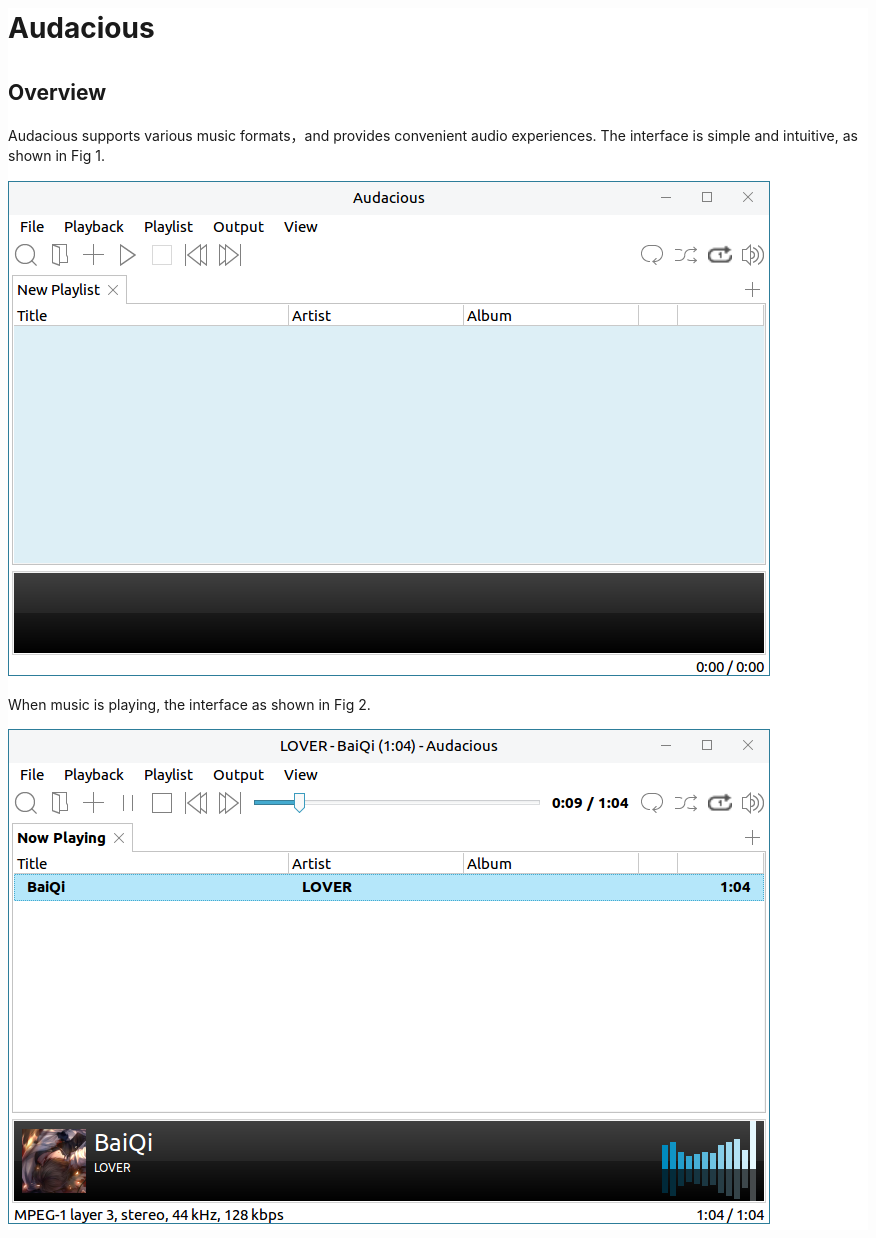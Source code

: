 # Audacious
## Overview
Audacious supports various music formats，and provides convenient audio experiences. The interface is simple and intuitive, as shown in Fig 1.

![Fig 1 Audacious-big](image/1.png)

When music is playing, the interface as shown in Fig 2.

![Fig 2 Playing music-big](image/2.png)
<br>

